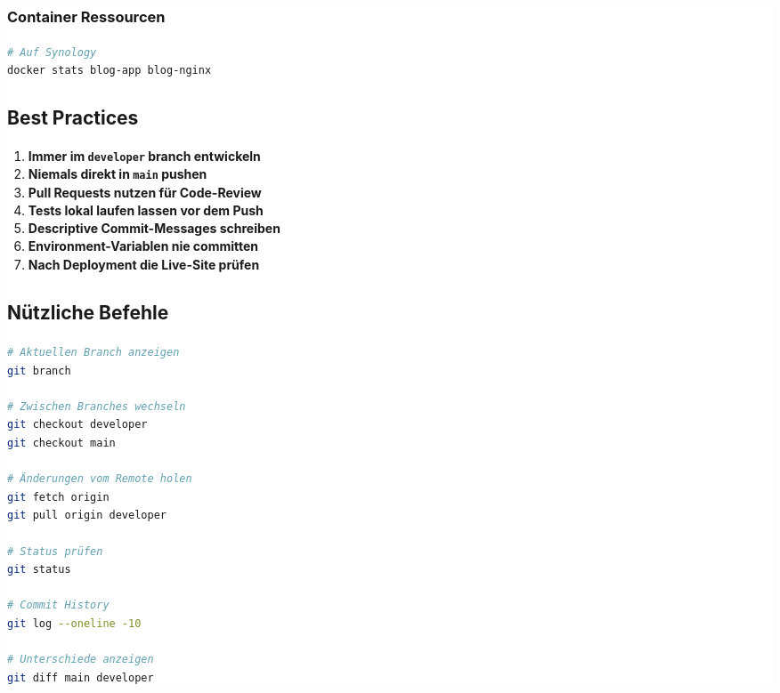 ### Container Ressourcen

```bash
# Auf Synology
docker stats blog-app blog-nginx
```

## Best Practices

1. **Immer im `developer` branch entwickeln**
2. **Niemals direkt in `main` pushen**
3. **Pull Requests nutzen für Code-Review**
4. **Tests lokal laufen lassen vor dem Push**
5. **Descriptive Commit-Messages schreiben**
6. **Environment-Variablen nie committen**
7. **Nach Deployment die Live-Site prüfen**

## Nützliche Befehle

```bash
# Aktuellen Branch anzeigen
git branch

# Zwischen Branches wechseln
git checkout developer
git checkout main

# Änderungen vom Remote holen
git fetch origin
git pull origin developer

# Status prüfen
git status

# Commit History
git log --oneline -10

# Unterschiede anzeigen
git diff main developer
```

